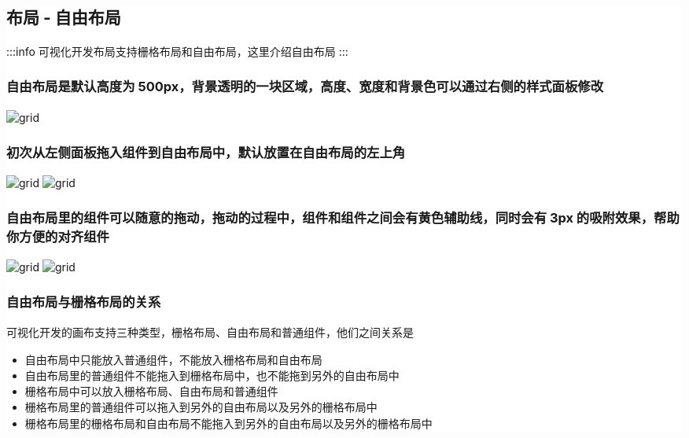 ## 布局 - 自由布局

:::info
可视化开发布局支持栅格布局和自由布局，这里介绍自由布局
:::

### 自由布局是默认高度为 500px，背景透明的一块区域，高度、宽度和背景色可以通过右侧的样式面板修改

<img src="./images/free-layout1.png" alt="grid" width="80%" class="help-img">

### 初次从左侧面板拖入组件到自由布局中，默认放置在自由布局的左上角

<img src="./images/free-layout2.png" alt="grid" width="80%" class="help-img">

<img src="./images/free-layout3.png" alt="grid" width="80%" class="help-img">

### 自由布局里的组件可以随意的拖动，拖动的过程中，组件和组件之间会有黄色辅助线，同时会有 3px 的吸附效果，帮助你方便的对齐组件

<img src="./images/free-layout4.png" alt="grid" width="80%" class="help-img">

<img src="./images/free-layout5.png" alt="grid" width="80%" class="help-img">

### 自由布局与栅格布局的关系

可视化开发的画布支持三种类型，栅格布局、自由布局和普通组件，他们之间关系是

- 自由布局中只能放入普通组件，不能放入栅格布局和自由布局
- 自由布局里的普通组件不能拖入到栅格布局中，也不能拖到另外的自由布局中
- 栅格布局中可以放入栅格布局、自由布局和普通组件
- 栅格布局里的普通组件可以拖入到另外的自由布局以及另外的栅格布局中
- 栅格布局里的栅格布局和自由布局不能拖入到另外的自由布局以及另外的栅格布局中
